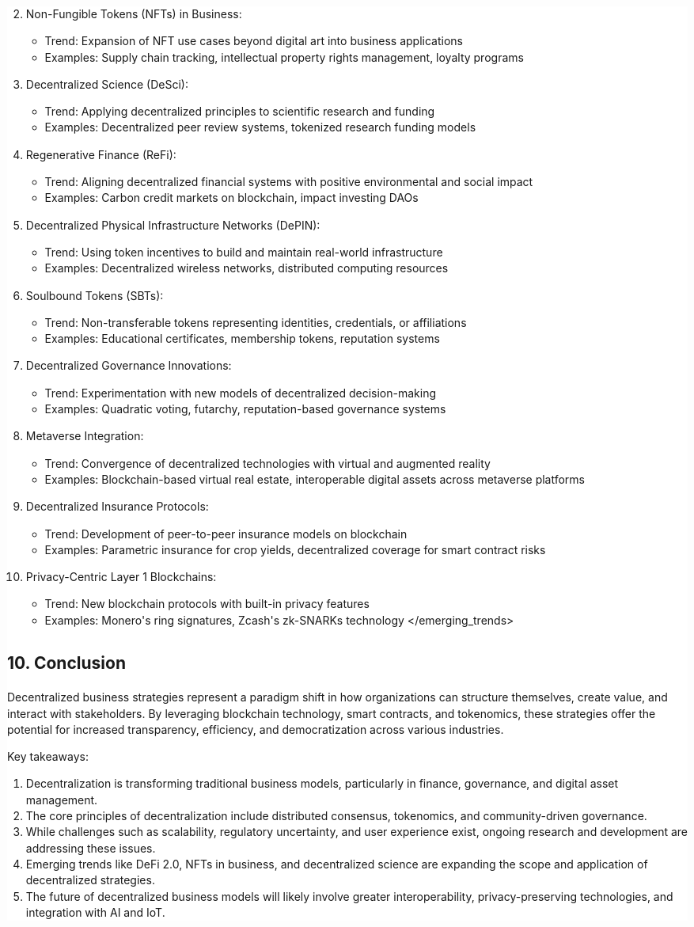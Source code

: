 2. Non-Fungible Tokens (NFTs) in Business:
   - Trend: Expansion of NFT use cases beyond digital art into business applications
   - Examples: Supply chain tracking, intellectual property rights management, loyalty programs

3. Decentralized Science (DeSci):
   - Trend: Applying decentralized principles to scientific research and funding
   - Examples: Decentralized peer review systems, tokenized research funding models

4. Regenerative Finance (ReFi):
   - Trend: Aligning decentralized financial systems with positive environmental and social impact
   - Examples: Carbon credit markets on blockchain, impact investing DAOs

5. Decentralized Physical Infrastructure Networks (DePIN):
   - Trend: Using token incentives to build and maintain real-world infrastructure
   - Examples: Decentralized wireless networks, distributed computing resources

6. Soulbound Tokens (SBTs):
   - Trend: Non-transferable tokens representing identities, credentials, or affiliations
   - Examples: Educational certificates, membership tokens, reputation systems

7. Decentralized Governance Innovations:
   - Trend: Experimentation with new models of decentralized decision-making
   - Examples: Quadratic voting, futarchy, reputation-based governance systems

8. Metaverse Integration:
   - Trend: Convergence of decentralized technologies with virtual and augmented reality
   - Examples: Blockchain-based virtual real estate, interoperable digital assets across metaverse platforms

9. Decentralized Insurance Protocols:
   - Trend: Development of peer-to-peer insurance models on blockchain
   - Examples: Parametric insurance for crop yields, decentralized coverage for smart contract risks

10. Privacy-Centric Layer 1 Blockchains:
    - Trend: New blockchain protocols with built-in privacy features
    - Examples: Monero's ring signatures, Zcash's zk-SNARKs technology
</emerging_trends>

## 10. Conclusion

<conclusion>
Decentralized business strategies represent a paradigm shift in how organizations can structure themselves, create value, and interact with stakeholders. By leveraging blockchain technology, smart contracts, and tokenomics, these strategies offer the potential for increased transparency, efficiency, and democratization across various industries.

Key takeaways:
1. Decentralization is transforming traditional business models, particularly in finance, governance, and digital asset management.
2. The core principles of decentralization include distributed consensus, tokenomics, and community-driven governance.
3. While challenges such as scalability, regulatory uncertainty, and user experience exist, ongoing research and development are addressing these issues.
4. Emerging trends like DeFi 2.0, NFTs in business, and decentralized science are expanding the scope and application of decentralized strategies.
5. The future of decentralized business models will likely involve greater interoperability, privacy-preserving technologies, and integration with AI and IoT.
